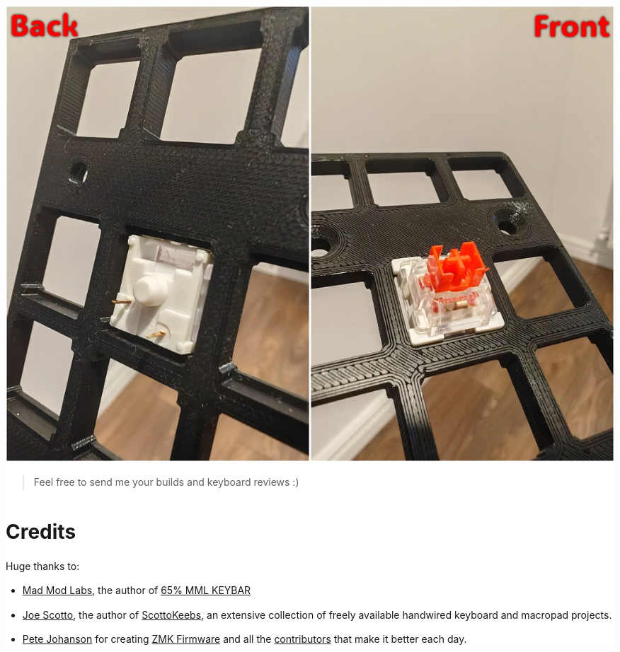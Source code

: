 <img alt="flake s image" width="100%" src="./docs/img/switches.webp">

> Feel free to send me your builds and keyboard reviews :)

# Credits

Huge thanks to:

- [Mad Mod Labs](https://www.youtube.com/c/MadModLabs), the author of [65% MML KEYBAR](https://www.printables.com/model/455365-mechanical-keyboard-69-key-65-mml-keybar)
  
- [Joe Scotto](https://www.youtube.com/c/JoeScotto), the author of [ScottoKeebs](https://scottokeebs.com/), an extensive collection of freely available handwired keyboard and macropad projects.
  
- [Pete Johanson](https://github.com/petejohanson) for creating [ZMK Firmware](https://github.com/zmkfirmware/zmk) and all the [contributors](https://github.com/zmkfirmware/zmk/graphs/contributors) that make it better each day.
